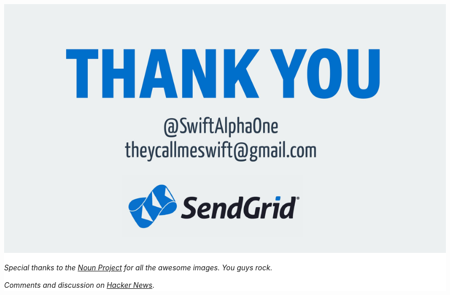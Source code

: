 ![Slide](/img/principle-philosophy/page0047.jpg)

*Special thanks to the [Noun Project](http://thenounproject.com/)
for all the awesome images.  You guys rock.*

*Comments and discussion on [Hacker News](https://news.ycombinator.com/item?id=5862159)*.
